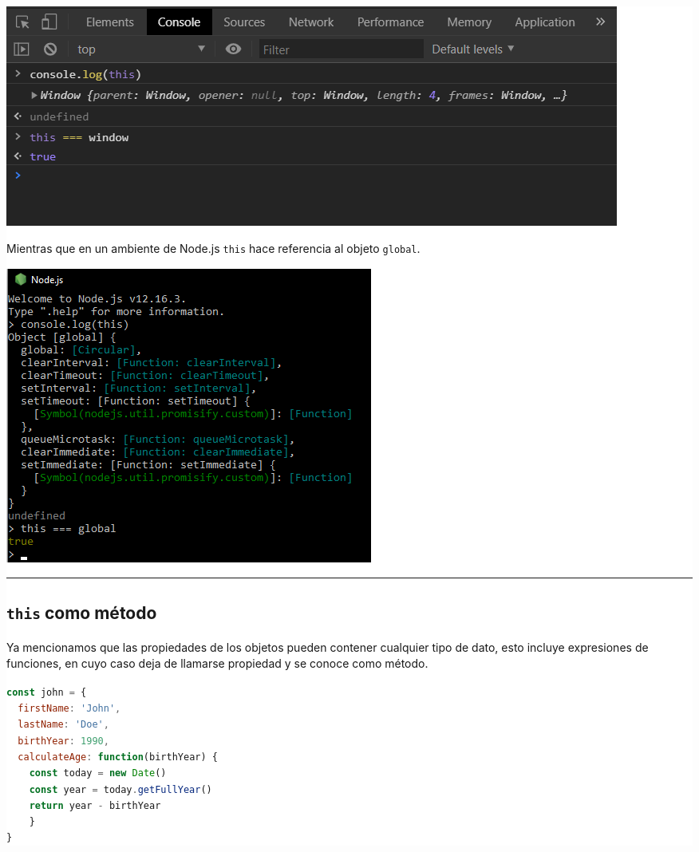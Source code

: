 ![This in browser](./assets/this-browser.png)

Mientras que en un ambiente de Node.js `this` hace referencia al objeto `global`.

![This in Node.js](./assets/this-node.png)

---

## `this` como método

Ya mencionamos que las propiedades de los objetos pueden contener cualquier tipo de dato, esto incluye expresiones de
funciones, en cuyo caso deja de llamarse propiedad y se conoce como método.

```javascript
const john = {
  firstName: 'John',
  lastName: 'Doe',
  birthYear: 1990,
  calculateAge: function(birthYear) {
    const today = new Date()
    const year = today.getFullYear()
    return year - birthYear
	}
}
```
